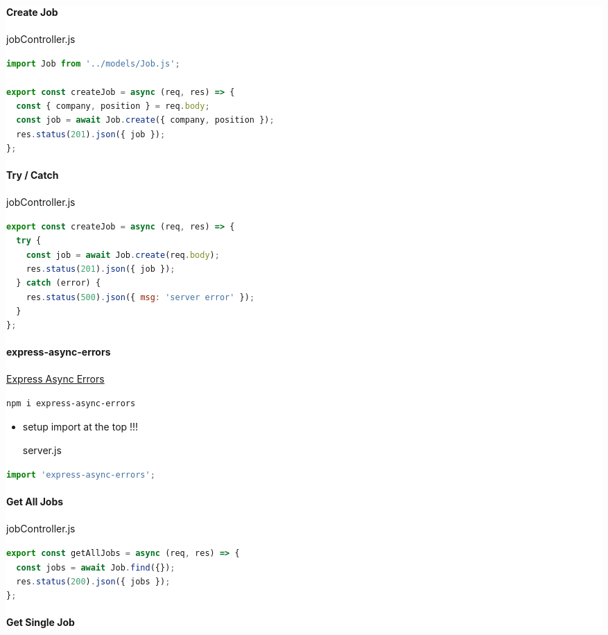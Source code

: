 #### Create Job

jobController.js

```js
import Job from '../models/Job.js';

export const createJob = async (req, res) => {
  const { company, position } = req.body;
  const job = await Job.create({ company, position });
  res.status(201).json({ job });
};
```

#### Try / Catch

jobController.js

```js
export const createJob = async (req, res) => {
  try {
    const job = await Job.create(req.body);
    res.status(201).json({ job });
  } catch (error) {
    res.status(500).json({ msg: 'server error' });
  }
};
```

#### express-async-errors

[Express Async Errors](https://www.npmjs.com/package/express-async-errors)

```sh
npm i express-async-errors
```

- setup import at the top !!!

  server.js

```js
import 'express-async-errors';
```

#### Get All Jobs

jobController.js

```js
export const getAllJobs = async (req, res) => {
  const jobs = await Job.find({});
  res.status(200).json({ jobs });
};
```

#### Get Single Job
